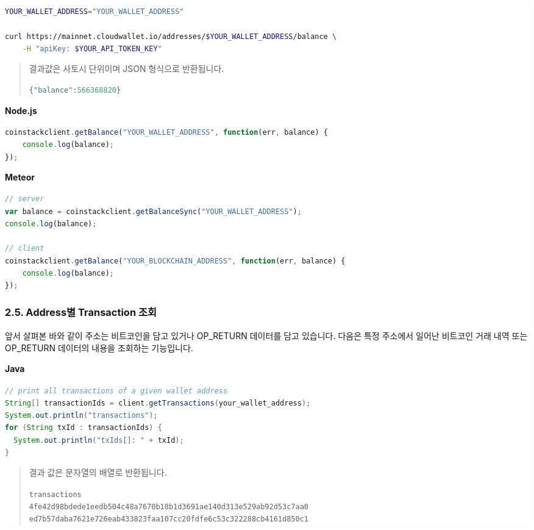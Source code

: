 ```bash
YOUR_WALLET_ADDRESS="YOUR_WALLET_ADDRESS"

curl https://mainnet.cloudwallet.io/addresses/$YOUR_WALLET_ADDRESS/balance \
    -H "apiKey: $YOUR_API_TOKEN_KEY"
```

> 결과값은 사토시 단위이며 JSON 형식으로 반환됩니다.
>
> ```javascript
> {"balance":566368820}
> ```

**Node.js**

```javascript
coinstackclient.getBalance("YOUR_WALLET_ADDRESS", function(err, balance) {
    console.log(balance);
});
```

**Meteor**

```javascript
// server
var balance = coinstackclient.getBalanceSync("YOUR_WALLET_ADDRESS");
console.log(balance);

// client
coinstackclient.getBalance("YOUR_BLOCKCHAIN_ADDRESS", function(err, balance) {
    console.log(balance);
});
```

### 2.5. Address별 Transaction 조회

앞서 살펴본 바와 같이 주소는 비트코인을 담고 있거나 OP\_RETURN 데이터를 담고 있습니다. 다음은 특정 주소에서 일어난 비트코인 거래 내역 또는 OP\_RETURN 데이터의 내용을 조회하는 기능입니다.

**Java**

```java
// print all transactions of a given wallet address
String[] transactionIds = client.getTransactions(your_wallet_address);
System.out.println("transactions");
for (String txId : transactionIds) {
  System.out.println("txIds[]: " + txId);
}
```

> 결과 값은 문자열의 배열로 반환됩니다.
>
> ```text
> transactions
> 4fe42d98bdede1eedb504c48a7670b18b1d3691ae140d313e529ab92d53c7aa0
> ed7b57daba7621e726eab433823faa107cc20fdfe6c53c322288cb4161d850c1
> ```
